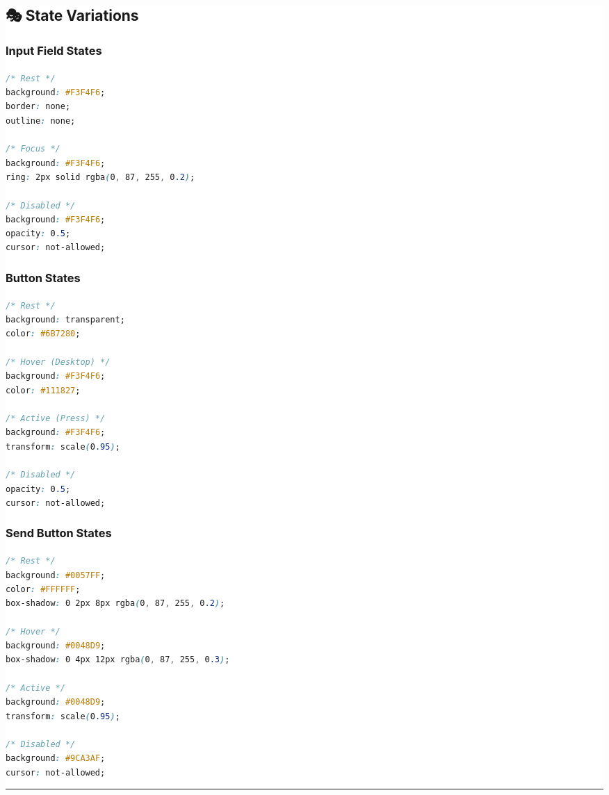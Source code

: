 
## 🎭 **State Variations**

### Input Field States
```css
/* Rest */
background: #F3F4F6;
border: none;
outline: none;

/* Focus */
background: #F3F4F6;
ring: 2px solid rgba(0, 87, 255, 0.2);

/* Disabled */
background: #F3F4F6;
opacity: 0.5;
cursor: not-allowed;
```

### Button States
```css
/* Rest */
background: transparent;
color: #6B7280;

/* Hover (Desktop) */
background: #F3F4F6;
color: #111827;

/* Active (Press) */
background: #F3F4F6;
transform: scale(0.95);

/* Disabled */
opacity: 0.5;
cursor: not-allowed;
```

### Send Button States
```css
/* Rest */
background: #0057FF;
color: #FFFFFF;
box-shadow: 0 2px 8px rgba(0, 87, 255, 0.2);

/* Hover */
background: #0048D9;
box-shadow: 0 4px 12px rgba(0, 87, 255, 0.3);

/* Active */
background: #0048D9;
transform: scale(0.95);

/* Disabled */
background: #9CA3AF;
cursor: not-allowed;
```

---